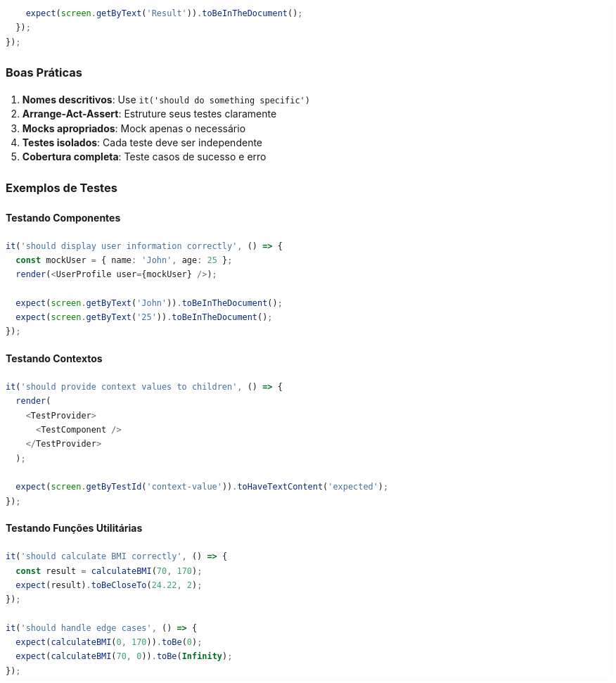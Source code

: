 ```typescript
    expect(screen.getByText('Result')).toBeInTheDocument();
  });
});
```

### **Boas Práticas**

1. **Nomes descritivos**: Use `it('should do something specific')`
2. **Arrange-Act-Assert**: Estruture seus testes claramente
3. **Mocks apropriados**: Mock apenas o necessário
4. **Testes isolados**: Cada teste deve ser independente
5. **Cobertura completa**: Teste casos de sucesso e erro

### **Exemplos de Testes**

#### **Testando Componentes**

```typescript
it('should display user information correctly', () => {
  const mockUser = { name: 'John', age: 25 };
  render(<UserProfile user={mockUser} />);
  
  expect(screen.getByText('John')).toBeInTheDocument();
  expect(screen.getByText('25')).toBeInTheDocument();
});
```

#### **Testando Contextos**

```typescript
it('should provide context values to children', () => {
  render(
    <TestProvider>
      <TestComponent />
    </TestProvider>
  );
  
  expect(screen.getByTestId('context-value')).toHaveTextContent('expected');
});
```

#### **Testando Funções Utilitárias**

```typescript
it('should calculate BMI correctly', () => {
  const result = calculateBMI(70, 170);
  expect(result).toBeCloseTo(24.22, 2);
});

it('should handle edge cases', () => {
  expect(calculateBMI(0, 170)).toBe(0);
  expect(calculateBMI(70, 0)).toBe(Infinity);
});
```
